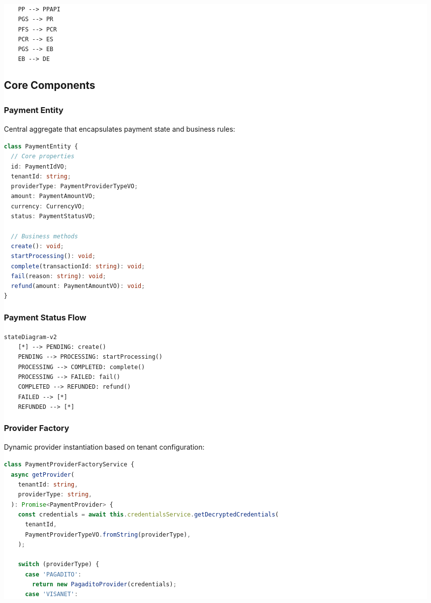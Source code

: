 ```mermaid
    PP --> PPAPI
    PGS --> PR
    PFS --> PCR
    PCR --> ES
    PGS --> EB
    EB --> DE
```

## Core Components

### Payment Entity

Central aggregate that encapsulates payment state and business rules:

```typescript
class PaymentEntity {
  // Core properties
  id: PaymentIdVO;
  tenantId: string;
  providerType: PaymentProviderTypeVO;
  amount: PaymentAmountVO;
  currency: CurrencyVO;
  status: PaymentStatusVO;

  // Business methods
  create(): void;
  startProcessing(): void;
  complete(transactionId: string): void;
  fail(reason: string): void;
  refund(amount: PaymentAmountVO): void;
}
```

### Payment Status Flow

```mermaid
stateDiagram-v2
    [*] --> PENDING: create()
    PENDING --> PROCESSING: startProcessing()
    PROCESSING --> COMPLETED: complete()
    PROCESSING --> FAILED: fail()
    COMPLETED --> REFUNDED: refund()
    FAILED --> [*]
    REFUNDED --> [*]
```

### Provider Factory

Dynamic provider instantiation based on tenant configuration:

```typescript
class PaymentProviderFactoryService {
  async getProvider(
    tenantId: string,
    providerType: string,
  ): Promise<PaymentProvider> {
    const credentials = await this.credentialsService.getDecryptedCredentials(
      tenantId,
      PaymentProviderTypeVO.fromString(providerType),
    );

    switch (providerType) {
      case 'PAGADITO':
        return new PagaditoProvider(credentials);
      case 'VISANET':
```